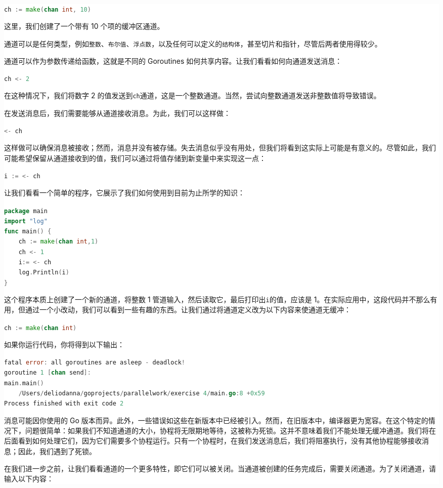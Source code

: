 ```go
ch := make(chan int, 10)
```

这里，我们创建了一个带有 10 个项的缓冲区通道。

通道可以是任何类型，例如`整数`、`布尔值`、`浮点数`，以及任何可以定义的`结构体`，甚至切片和指针，尽管后两者使用得较少。

通道可以作为参数传递给函数，这就是不同的 Goroutines 如何共享内容。让我们看看如何向通道发送消息：

```go
ch <- 2
```

在这种情况下，我们将数字 2 的值发送到`ch`通道，这是一个整数通道。当然，尝试向整数通道发送非整数值将导致错误。

在发送消息后，我们需要能够从通道接收消息。为此，我们可以这样做：

```go
<- ch
```

这样做可以确保消息被接收；然而，消息并没有被存储。失去消息似乎没有用处，但我们将看到这实际上可能是有意义的。尽管如此，我们可能希望保留从通道接收到的值，我们可以通过将值存储到新变量中来实现这一点：

```go
i := <- ch
```

让我们看看一个简单的程序，它展示了我们如何使用到目前为止所学的知识：

```go
package main
import "log"
func main() {
    ch := make(chan int,1)
    ch <- 1
    i:= <- ch
    log.Println(i)
}
```

这个程序本质上创建了一个新的通道，将整数 1 管道输入，然后读取它，最后打印出`i`的值，应该是 1。在实际应用中，这段代码并不那么有用，但通过一个小改动，我们可以看到一些有趣的东西。让我们通过将通道定义改为以下内容来使通道无缓冲：

```go
ch := make(chan int)
```

如果你运行代码，你将得到以下输出：

```go
fatal error: all goroutines are asleep - deadlock!
goroutine 1 [chan send]:
main.main()
    /Users/deliodanna/goprojects/parallelwork/exercise 4/main.go:8 +0x59
Process finished with exit code 2
```

消息可能因你使用的 Go 版本而异。此外，一些错误如这些在新版本中已经被引入。然而，在旧版本中，编译器更为宽容。在这个特定的情况下，问题很简单：如果我们不知道通道的大小，协程将无限期地等待，这被称为死锁。这并不意味着我们不能处理无缓冲通道。我们将在后面看到如何处理它们，因为它们需要多个协程运行。只有一个协程时，在我们发送消息后，我们将阻塞执行，没有其他协程能够接收消息；因此，我们遇到了死锁。

在我们进一步之前，让我们看看通道的一个更多特性，即它们可以被关闭。当通道被创建的任务完成后，需要关闭通道。为了关闭通道，请输入以下内容：
